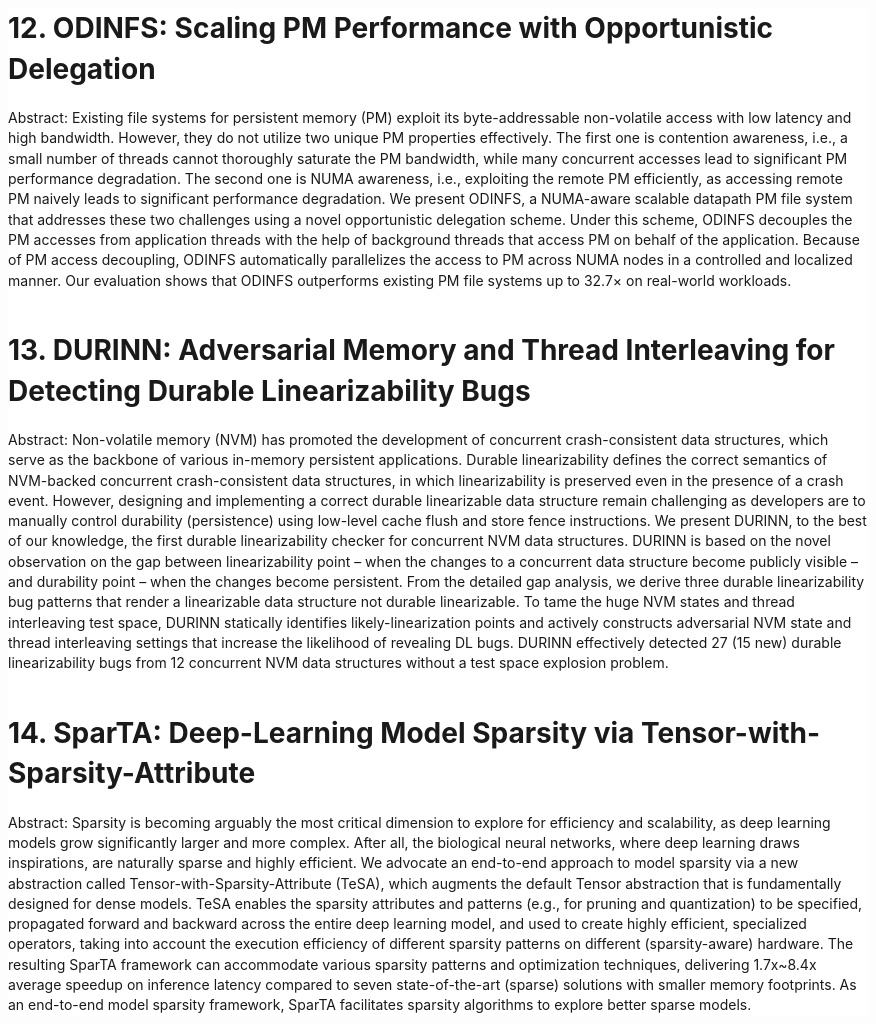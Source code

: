 # 12. ODINFS: Scaling PM Performance with Opportunistic Delegation

Abstract: Existing file systems for persistent memory (PM) exploit its byte-addressable non-volatile access with low latency and high bandwidth. However, they do not utilize two unique PM properties effectively. The first one is contention awareness, i.e., a small number of threads cannot thoroughly saturate the PM bandwidth, while many concurrent accesses lead to significant PM performance degradation. The second one is NUMA awareness, i.e., exploiting the remote PM efficiently, as accessing remote PM naively leads to significant performance degradation.
We present ODINFS, a NUMA-aware scalable datapath PM file system that addresses these two challenges using a novel opportunistic delegation scheme. Under this scheme, ODINFS decouples the PM accesses from application threads with the help of background threads that access PM on behalf of the application. Because of PM access decoupling, ODINFS automatically parallelizes the access to PM across NUMA nodes in a controlled and localized manner. Our evaluation shows that ODINFS outperforms existing PM file systems up to 32.7× on real-world workloads.

# 13. DURINN: Adversarial Memory and Thread Interleaving for Detecting Durable Linearizability Bugs

Abstract: Non-volatile memory (NVM) has promoted the development of concurrent crash-consistent data structures, which serve as the backbone of various in-memory persistent applications. Durable linearizability defines the correct semantics of NVM-backed concurrent crash-consistent data structures, in which linearizability is preserved even in the presence of a crash event. However, designing and implementing a correct durable linearizable data structure remain challenging as developers are to manually control durability (persistence) using low-level cache flush and store fence instructions.
We present DURINN, to the best of our knowledge, the first durable linearizability checker for concurrent NVM data structures. DURINN is based on the novel observation on the gap between linearizability point – when the changes to a concurrent data structure become publicly visible – and durability point – when the changes become persistent. From the detailed gap analysis, we derive three durable linearizability bug patterns that render a linearizable data structure not durable linearizable. To tame the huge NVM states and thread interleaving test space, DURINN statically identifies likely-linearization points and actively constructs adversarial NVM state and thread interleaving settings that increase the likelihood of revealing DL bugs. DURINN effectively detected 27 (15 new) durable linearizability bugs from 12 concurrent NVM data structures without a test space explosion problem.

# 14. SparTA: Deep-Learning Model Sparsity via Tensor-with-Sparsity-Attribute

Abstract: Sparsity is becoming arguably the most critical dimension to explore for efficiency and scalability, as deep learning models grow significantly larger and more complex. After all, the biological neural networks, where deep learning draws inspirations, are naturally sparse and highly efficient. 
We advocate an end-to-end approach to model sparsity via a new abstraction called Tensor-with-Sparsity-Attribute (TeSA), which augments the default Tensor abstraction that is fundamentally designed for dense models. TeSA enables the sparsity attributes and patterns (e.g., for pruning and quantization) to be specified, propagated forward and backward across the entire deep learning model, and used to create highly efficient, specialized operators, taking into account the execution efficiency of different sparsity patterns on different (sparsity-aware) hardware. The resulting SparTA framework can accommodate various sparsity patterns and optimization techniques, delivering 1.7x~8.4x average speedup on inference latency compared to seven state-of-the-art (sparse) solutions with smaller memory footprints. As an end-to-end model sparsity framework, SparTA facilitates sparsity algorithms to explore better sparse models.
